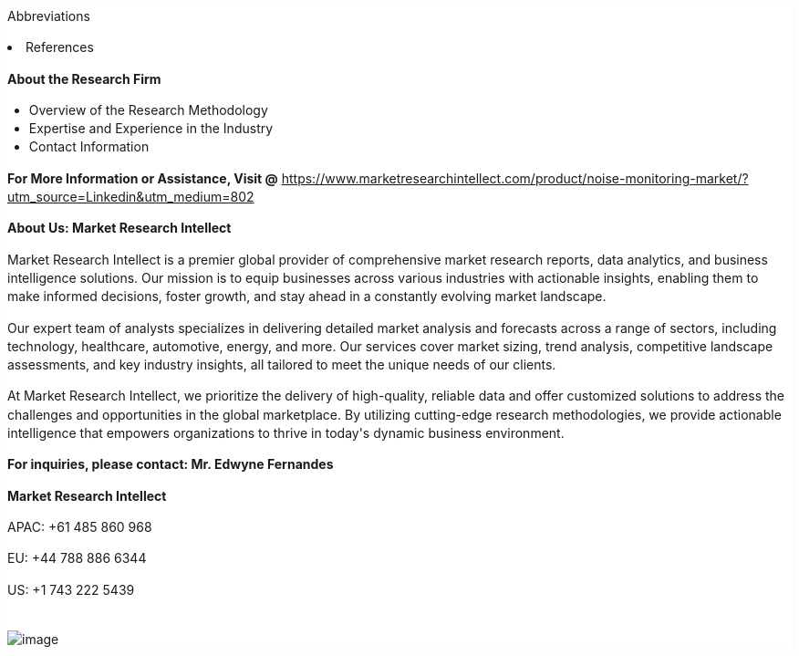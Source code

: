 Abbreviations</li><li>References</li></ul><p><strong>About the Research Firm</strong></p><ul><li>Overview of the Research Methodology</li><li>Expertise and Experience in the Industry</li><li>Contact Information</li></ul></div><div class="article-main__content" data-test-id="publishing-text-block"><p><span class="font-[700]"><strong>For More Information or Assistance, Visit @</strong>&nbsp;<a href="https://www.marketresearchintellect.com/product/noise-monitoring-market/?utm_source=Linkedin&utm_medium=802">https://www.marketresearchintellect.com/product/noise-monitoring-market/?utm_source=Linkedin&utm_medium=802</a></span></p><p><strong>About Us: Market Research Intellect</strong></p><p>Market Research Intellect is a premier global provider of comprehensive market research reports, data analytics, and business intelligence solutions. Our mission is to equip businesses across various industries with actionable insights, enabling them to make informed decisions, foster growth, and stay ahead in a constantly evolving market landscape.</p><p>Our expert team of analysts specializes in delivering detailed market analysis and forecasts across a range of sectors, including technology, healthcare, automotive, energy, and more. Our services cover market sizing, trend analysis, competitive landscape assessments, and key industry insights, all tailored to meet the unique needs of our clients.</p><p>At Market Research Intellect, we prioritize the delivery of high-quality, reliable data and offer customized solutions to address the challenges and opportunities in the global marketplace. By utilizing cutting-edge research methodologies, we provide actionable intelligence that empowers organizations to thrive in today's dynamic business environment.</p><p><strong>For inquiries, please contact: Mr. Edwyne Fernandes</strong></p><p><strong>Market Research Intellect</strong></p><p>APAC: +61 485 860 968</p><p>EU: +44 788 886 6344</p><p>US: +1 743 222 5439</p></div><div class="article-main__content" data-test-id="publishing-text-block">&nbsp;</div>
![image](https://github.com/user-attachments/assets/3168cad8-524b-412a-85ee-4b983db9b862)
